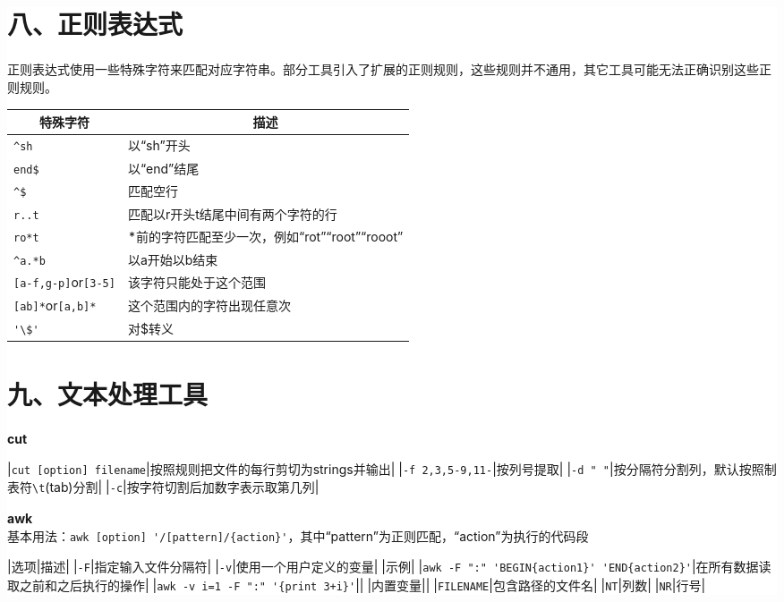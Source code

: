 # 八、正则表达式

正则表达式使用一些特殊字符来匹配对应字符串。部分工具引入了扩展的正则规则，这些规则并不通用，其它工具可能无法正确识别这些正则规则。

|特殊字符|描述|
|---|---|
|`^sh`|以“sh”开头|
|`end$`|以“end”结尾|
|`^$`|匹配空行|
|`r..t`|匹配以r开头t结尾中间有两个字符的行|
|`ro*t`|*前的字符匹配至少一次，例如“rot”“root”“rooot”|
|`^a.*b`|以a开始以b结束|
|`[a-f,g-p]`or`[3-5]`|该字符只能处于这个范围|
|`[ab]*`or`[a,b]*`|这个范围内的字符出现任意次|
|`'\$'`|对$转义|

# 九、文本处理工具

**cut**  

|`cut [option] filename`|按照规则把文件的每行剪切为strings并输出|
|`-f 2,3,5-9,11-`|按列号提取|
|`-d " "`|按分隔符分割列，默认按照制表符`\t`(tab)分割|
|`-c`|按字符切割后加数字表示取第几列|

**awk**  
基本用法：`awk [option] '/[pattern]/{action}'`，其中“pattern”为正则匹配，“action”为执行的代码段

|选项|描述|
|`-F`|指定输入文件分隔符|
|`-v`|使用一个用户定义的变量|
|示例|
|`awk -F ":" 'BEGIN{action1}' 'END{action2}'`|在所有数据读取之前和之后执行的操作|
|`awk -v i=1 -F ":" '{print 3+i}'`||
|内置变量||
|`FILENAME`|包含路径的文件名|
|`NT`|列数|
|`NR`|行号|
